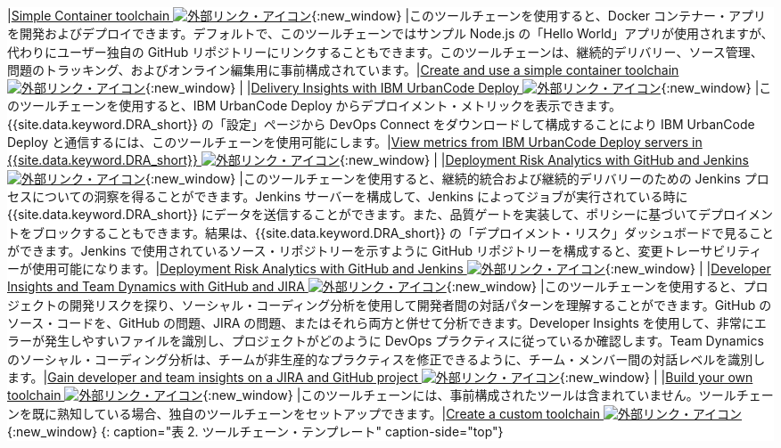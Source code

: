 |[Simple Container toolchain ![外部リンク・アイコン](../../icons/launch-glyph.svg "外部リンク・アイコン")](https://console.bluemix.net/devops/setup/deploy?repository=https%3A%2F%2Fgithub.com%2Fopen-toolchain%2Fsimple-container-toolchain){:new_window}		|このツールチェーンを使用すると、Docker コンテナー・アプリを開発およびデプロイできます。デフォルトで、このツールチェーンではサンプル Node.js の「Hello World」アプリが使用されますが、代わりにユーザー独自の GitHub リポジトリーにリンクすることもできます。このツールチェーンは、継続的デリバリー、ソース管理、問題のトラッキング、およびオンライン編集用に事前構成されています。|[Create and use a simple container toolchain ![外部リンク・アイコン](../../icons/launch-glyph.svg "外部リンク・アイコン")](https://www.ibm.com/cloud/garage/tutorials/tutorial_toolchain_container){:new_window} 		|
|[Delivery Insights with IBM UrbanCode Deploy ![外部リンク・アイコン](../../icons/launch-glyph.svg "外部リンク・アイコン")](https://console.bluemix.net/devops/setup/deploy?repository=https%3A%2F%2Fgithub.com%2Fopen-toolchain%2Fdeliveryinsights-toolchain){:new_window}		|このツールチェーンを使用すると、IBM UrbanCode Deploy からデプロイメント・メトリックを表示できます。{{site.data.keyword.DRA_short}} の「設定」ページから DevOps Connect をダウンロードして構成することにより IBM UrbanCode Deploy と通信するには、このツールチェーンを使用可能にします。|[View metrics from IBM UrbanCode Deploy servers in {{site.data.keyword.DRA_short}} ![外部リンク・アイコン](../../icons/launch-glyph.svg "外部リンク・アイコン")](https://www.ibm.com/cloud/garage/tutorials/tutorial_toolchain_delivery_insights){:new_window} 		|
|[Deployment Risk Analytics with GitHub and Jenkins ![外部リンク・アイコン](../../icons/launch-glyph.svg "外部リンク・アイコン")](https://console.bluemix.net/devops/setup/deploy?repository=https%3A%2F%2Fgithub.com%2Fopen-toolchain%2Fdevopsinsights-toolchain){:new_window}		|このツールチェーンを使用すると、継続的統合および継続的デリバリーのための Jenkins プロセスについての洞察を得ることができます。Jenkins サーバーを構成して、Jenkins によってジョブが実行されている時に {{site.data.keyword.DRA_short}} にデータを送信することができます。また、品質ゲートを実装して、ポリシーに基づいてデプロイメントをブロックすることもできます。結果は、{{site.data.keyword.DRA_short}} の「デプロイメント・リスク」ダッシュボードで見ることができます。Jenkins で使用されているソース・リポジトリーを示すように GitHub リポジトリーを構成すると、変更トレーサビリティーが使用可能になります。|[Deployment Risk Analytics with GitHub and Jenkins ![外部リンク・アイコン](../../icons/launch-glyph.svg "外部リンク・アイコン")](https://www.ibm.com/cloud/garage/tutorials/tutorial_toolchain_dra){:new_window}		|
|[Developer Insights and Team Dynamics with GitHub and JIRA ![外部リンク・アイコン](../../icons/launch-glyph.svg "外部リンク・アイコン")](https://console.bluemix.net/devops/setup/deploy?repository=https%3A%2F%2Fgithub.com%2Fopen-toolchain%2Fdevteaminsights-toolchain){:new_window}		|このツールチェーンを使用すると、プロジェクトの開発リスクを探り、ソーシャル・コーディング分析を使用して開発者間の対話パターンを理解することができます。GitHub のソース・コードを、GitHub の問題、JIRA の問題、またはそれら両方と併せて分析できます。Developer Insights を使用して、非常にエラーが発生しやすいファイルを識別し、プロジェクトがどのように DevOps プラクティスに従っているか確認します。Team Dynamics のソーシャル・コーディング分析は、チームが非生産的なプラクティスを修正できるように、チーム・メンバー間の対話レベルを識別します。|[Gain developer and team insights on a JIRA and GitHub project ![外部リンク・アイコン](../../icons/launch-glyph.svg "外部リンク・アイコン")](https://www.ibm.com/cloud/garage/tutorials/tutorial_dev_insights_team_dynamics){:new_window} 		|
|[Build your own toolchain ![外部リンク・アイコン](../../icons/launch-glyph.svg "外部リンク・アイコン")](https://console.bluemix.net/devops/setup/deploy?repository=https%3A%2F%2Fgithub.com%2Fopen-toolchain%2Fempty-toolchain){:new_window}		|このツールチェーンには、事前構成されたツールは含まれていません。ツールチェーンを既に熟知している場合、独自のツールチェーンをセットアップできます。|[Create a custom toolchain ![外部リンク・アイコン](../../icons/launch-glyph.svg "外部リンク・アイコン")](https://www.ibm.com/cloud/garage/tutorials/tutorial_toolchain_custom){:new_window}
{: caption="表 2. ツールチェーン・テンプレート" caption-side="top"}
